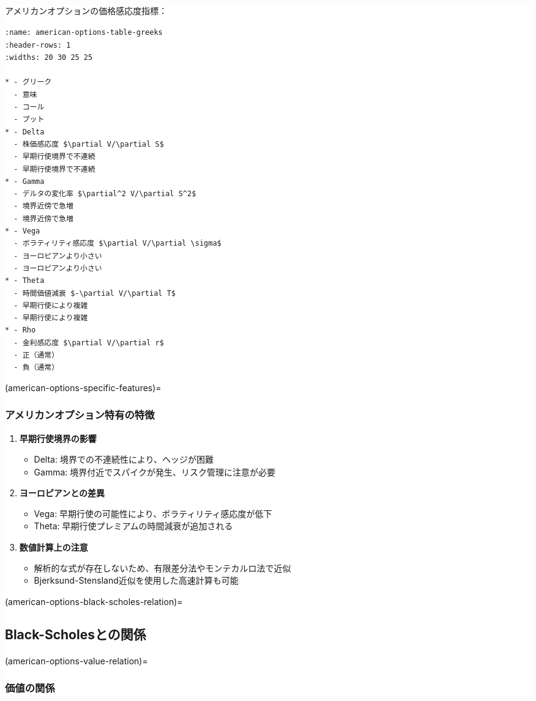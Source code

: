 アメリカンオプションの価格感応度指標：

```{list-table} アメリカンオプションのグリークス
:name: american-options-table-greeks
:header-rows: 1
:widths: 20 30 25 25

* - グリーク
  - 意味
  - コール
  - プット
* - Delta
  - 株価感応度 $\partial V/\partial S$
  - 早期行使境界で不連続
  - 早期行使境界で不連続
* - Gamma
  - デルタの変化率 $\partial^2 V/\partial S^2$
  - 境界近傍で急増
  - 境界近傍で急増
* - Vega
  - ボラティリティ感応度 $\partial V/\partial \sigma$
  - ヨーロピアンより小さい
  - ヨーロピアンより小さい
* - Theta
  - 時間価値減衰 $-\partial V/\partial T$
  - 早期行使により複雑
  - 早期行使により複雑
* - Rho
  - 金利感応度 $\partial V/\partial r$
  - 正（通常）
  - 負（通常）
```

(american-options-specific-features)=
### アメリカンオプション特有の特徴

1. **早期行使境界の影響**
   - Delta: 境界での不連続性により、ヘッジが困難
   - Gamma: 境界付近でスパイクが発生、リスク管理に注意が必要

2. **ヨーロピアンとの差異**
   - Vega: 早期行使の可能性により、ボラティリティ感応度が低下
   - Theta: 早期行使プレミアムの時間減衰が追加される

3. **数値計算上の注意**
   - 解析的な式が存在しないため、有限差分法やモンテカルロ法で近似
   - Bjerksund-Stensland近似を使用した高速計算も可能

(american-options-black-scholes-relation)=
## Black-Scholesとの関係

(american-options-value-relation)=
### 価値の関係
